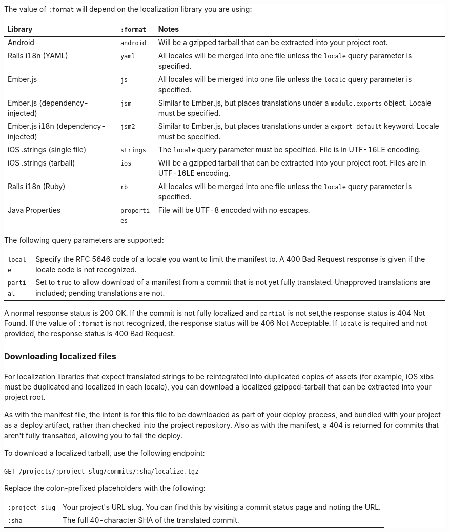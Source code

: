 The value of `:format` will depend on the localization library you are using:

| Library                             | `:format`    | Notes                                                                                                   |
|:------------------------------------|:-------------|:--------------------------------------------------------------------------------------------------------|
| Android                             | `android`    | Will be a gzipped tarball that can be extracted into your project root.                                 |
| Rails i18n (YAML)                   | `yaml`       | All locales will be merged into one file unless the `locale` query parameter is specified.              |
| Ember.js                            | `js`         | All locales will be merged into one file unless the `locale` query parameter is specified.              |
| Ember.js (dependency-injected)      | `jsm`        | Similar to Ember.js, but places translations under a `module.exports` object. Locale must be specified. |
| Ember.js i18n (dependency-injected) | `jsm2`       | Similar to Ember.js, but places translations under a `export default` keyword. Locale must be specified.|
| iOS .strings (single file)          | `strings`    | The `locale` query parameter must be specified. File is in UTF-16LE encoding.                           |
| iOS .strings (tarball)              | `ios`        | Will be a gzipped tarball that can be extracted into your project root. Files are in UTF-16LE encoding. |
| Rails i18n (Ruby)                   | `rb`         | All locales will be merged into one file unless the `locale` query parameter is specified.              |
| Java Properties                     | `properties` | File will be UTF-8 encoded with no escapes.                                                             |

The following query parameters are supported:

|           |                                                                                                                                                                   |
|:----------|:------------------------------------------------------------------------------------------------------------------------------------------------------------------|
| `locale`  | Specify the RFC 5646 code of a locale you want to limit the manifest to. A 400 Bad Request response is given if the locale code is not recognized.                |
| `partial` | Set to `true` to allow download of a manifest from a commit that is not yet fully translated. Unapproved translations are included; pending translations are not. |

A normal response status is 200 OK. If the commit is not fully localized and
`partial` is not set,the response status is 404 Not Found. If the value of
`:format` is not recognized, the response status will be 406 Not Acceptable. If
`locale` is required and not provided, the response status is 400 Bad Request.

### Downloading localized files

For localization libraries that expect translated strings to be reintegrated
into duplicated copies of assets (for example, iOS xibs must be duplicated and
localized in each locale), you can download a localized gzipped-tarball that
can be extracted into your project root.

As with the manifest file, the intent is for this file to be downloaded as part
of your deploy process, and bundled with your project as a deploy artifact,
rather than checked into the project repository. Also as with the manifest, a
404 is returned for commits that aren't fully transalted, allowing you to fail
the deploy.

To download a localized tarball, use the following endpoint:

`GET /projects/:project_slug/commits/:sha/localize.tgz`

Replace the colon-prefixed placeholders with the following:

|                 |                                                                                                 |
|:----------------|:------------------------------------------------------------------------------------------------|
| `:project_slug` | Your project's URL slug. You can find this by visiting a commit status page and noting the URL. |
| `:sha`          | The full 40-character SHA of the translated commit.                                             |
